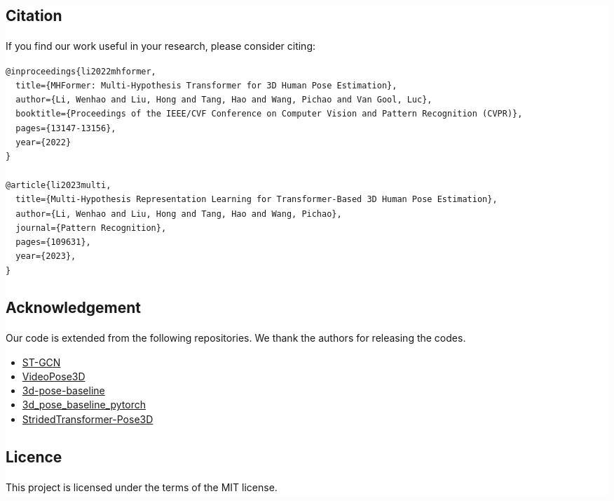 
## Citation

If you find our work useful in your research, please consider citing:

    @inproceedings{li2022mhformer,
      title={MHFormer: Multi-Hypothesis Transformer for 3D Human Pose Estimation},
      author={Li, Wenhao and Liu, Hong and Tang, Hao and Wang, Pichao and Van Gool, Luc},
      booktitle={Proceedings of the IEEE/CVF Conference on Computer Vision and Pattern Recognition (CVPR)},
      pages={13147-13156},
      year={2022}
    }

    @article{li2023multi,
      title={Multi-Hypothesis Representation Learning for Transformer-Based 3D Human Pose Estimation},
      author={Li, Wenhao and Liu, Hong and Tang, Hao and Wang, Pichao},
      journal={Pattern Recognition},
      pages={109631},
      year={2023},
    }

## Acknowledgement

Our code is extended from the following repositories. We thank the authors for releasing the codes. 

- [ST-GCN](https://github.com/vanoracai/Exploiting-Spatial-temporal-Relationships-for-3D-Pose-Estimation-via-Graph-Convolutional-Networks)
- [VideoPose3D](https://github.com/facebookresearch/VideoPose3D)
- [3d-pose-baseline](https://github.com/una-dinosauria/3d-pose-baseline)
- [3d_pose_baseline_pytorch](https://github.com/weigq/3d_pose_baseline_pytorch)
- [StridedTransformer-Pose3D](https://github.com/Vegetebird/StridedTransformer-Pose3D)
## Licence

This project is licensed under the terms of the MIT license.
